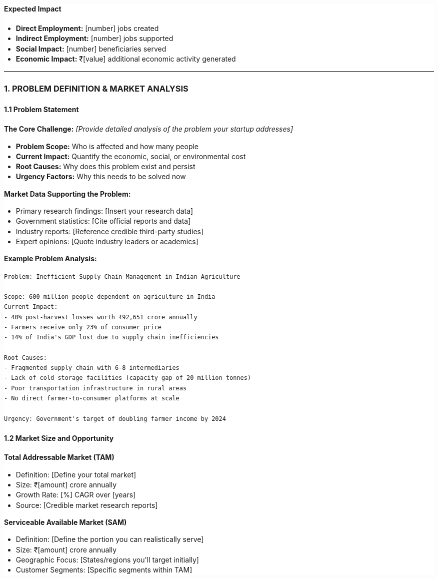 #### Expected Impact
- **Direct Employment:** [number] jobs created
- **Indirect Employment:** [number] jobs supported  
- **Social Impact:** [number] beneficiaries served
- **Economic Impact:** ₹[value] additional economic activity generated

---

### **1. PROBLEM DEFINITION & MARKET ANALYSIS**

#### 1.1 Problem Statement

**The Core Challenge:**
*[Provide detailed analysis of the problem your startup addresses]*

- **Problem Scope:** Who is affected and how many people
- **Current Impact:** Quantify the economic, social, or environmental cost
- **Root Causes:** Why does this problem exist and persist
- **Urgency Factors:** Why this needs to be solved now

**Market Data Supporting the Problem:**
- Primary research findings: [Insert your research data]
- Government statistics: [Cite official reports and data]
- Industry reports: [Reference credible third-party studies]
- Expert opinions: [Quote industry leaders or academics]

**Example Problem Analysis:**
```
Problem: Inefficient Supply Chain Management in Indian Agriculture

Scope: 600 million people dependent on agriculture in India
Current Impact: 
- 40% post-harvest losses worth ₹92,651 crore annually
- Farmers receive only 23% of consumer price
- 14% of India's GDP lost due to supply chain inefficiencies

Root Causes:
- Fragmented supply chain with 6-8 intermediaries
- Lack of cold storage facilities (capacity gap of 20 million tonnes)  
- Poor transportation infrastructure in rural areas
- No direct farmer-to-consumer platforms at scale

Urgency: Government's target of doubling farmer income by 2024
```

#### 1.2 Market Size and Opportunity

**Total Addressable Market (TAM)**
- Definition: [Define your total market]
- Size: ₹[amount] crore annually
- Growth Rate: [%] CAGR over [years]
- Source: [Credible market research reports]

**Serviceable Available Market (SAM)**  
- Definition: [Define the portion you can realistically serve]
- Size: ₹[amount] crore annually
- Geographic Focus: [States/regions you'll target initially]
- Customer Segments: [Specific segments within TAM]
